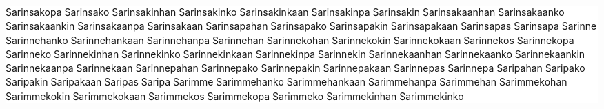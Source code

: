 Sarinsakopa
Sarinsako
Sarinsakinhan
Sarinsakinko
Sarinsakinkaan
Sarinsakinpa
Sarinsakin
Sarinsakaanhan
Sarinsakaanko
Sarinsakaankin
Sarinsakaanpa
Sarinsakaan
Sarinsapahan
Sarinsapako
Sarinsapakin
Sarinsapakaan
Sarinsapas
Sarinsapa
Sarinne
Sarinnehanko
Sarinnehankaan
Sarinnehanpa
Sarinnehan
Sarinnekohan
Sarinnekokin
Sarinnekokaan
Sarinnekos
Sarinnekopa
Sarinneko
Sarinnekinhan
Sarinnekinko
Sarinnekinkaan
Sarinnekinpa
Sarinnekin
Sarinnekaanhan
Sarinnekaanko
Sarinnekaankin
Sarinnekaanpa
Sarinnekaan
Sarinnepahan
Sarinnepako
Sarinnepakin
Sarinnepakaan
Sarinnepas
Sarinnepa
Saripahan
Saripako
Saripakin
Saripakaan
Saripas
Saripa
Sarimme
Sarimmehanko
Sarimmehankaan
Sarimmehanpa
Sarimmehan
Sarimmekohan
Sarimmekokin
Sarimmekokaan
Sarimmekos
Sarimmekopa
Sarimmeko
Sarimmekinhan
Sarimmekinko